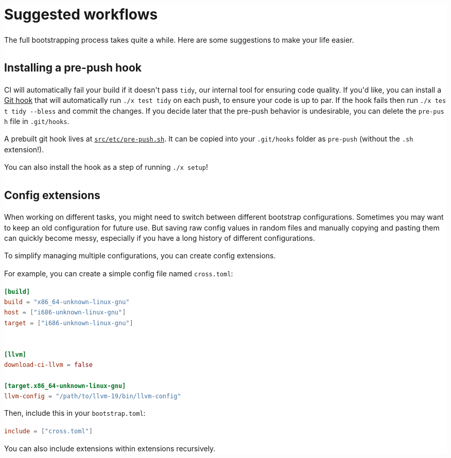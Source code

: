 # Suggested workflows

The full bootstrapping process takes quite a while. Here are some suggestions to
make your life easier.

## Installing a pre-push hook

CI will automatically fail your build if it doesn't pass `tidy`, our internal
tool for ensuring code quality. If you'd like, you can install a [Git
hook](https://git-scm.com/book/en/v2/Customizing-Git-Git-Hooks) that will
automatically run `./x test tidy` on each push, to ensure your code is up to
par. If the hook fails then run `./x test tidy --bless` and commit the changes.
If you decide later that the pre-push behavior is undesirable, you can delete
the `pre-push` file in `.git/hooks`.

A prebuilt git hook lives at [`src/etc/pre-push.sh`].  It can be copied into
your `.git/hooks` folder as `pre-push` (without the `.sh` extension!).

You can also install the hook as a step of running `./x setup`!

## Config extensions

When working on different tasks, you might need to switch between different bootstrap configurations.
Sometimes you may want to keep an old configuration for future use. But saving raw config values in
random files and manually copying and pasting them can quickly become messy, especially if you have a
long history of different configurations.

To simplify managing multiple configurations, you can create config extensions.

For example, you can create a simple config file named `cross.toml`:

```toml
[build]
build = "x86_64-unknown-linux-gnu"
host = ["i686-unknown-linux-gnu"]
target = ["i686-unknown-linux-gnu"]


[llvm]
download-ci-llvm = false

[target.x86_64-unknown-linux-gnu]
llvm-config = "/path/to/llvm-19/bin/llvm-config"
```

Then, include this in your `bootstrap.toml`:

```toml
include = ["cross.toml"]
```

You can also include extensions within extensions recursively.


[Build Task]: https://code.visualstudio.com/docs/editor/tasks
[installing a nightly toolchain]: https://rust-lang.github.io/rustup/concepts/channels.html?highlight=nightl#working-with-nightly-rust
[setup a worktree for]: ./suggested.md#working-on-multiple-branches-at-the-same-time
[the section on vscode]: suggested.md#configuring-rust-analyzer-for-rustc
[the section on rustup]: how-to-build-and-run.md?highlight=rustup#creating-a-rustup-toolchain
[worktrees]: https://git-scm.com/docs/git-worktree
[`src/etc/rust_analyzer_settings.json`]: https://github.com/rust-lang/rust/blob/master/src/etc/rust_analyzer_settings.json
[`src/etc/rust_analyzer_eglot.el`]: https://github.com/rust-lang/rust/blob/master/src/etc/rust_analyzer_eglot.el
[`src/etc/rust_analyzer_helix.toml`]: https://github.com/rust-lang/rust/blob/master/src/etc/rust_analyzer_helix.toml
[`src/etc/rust_analyzer_zed.json`]: https://github.com/rust-lang/rust/blob/master/src/etc/rust_analyzer_zed.json
[`src/etc/pre-push.sh`]: https://github.com/rust-lang/rust/blob/master/src/etc/pre-push.sh